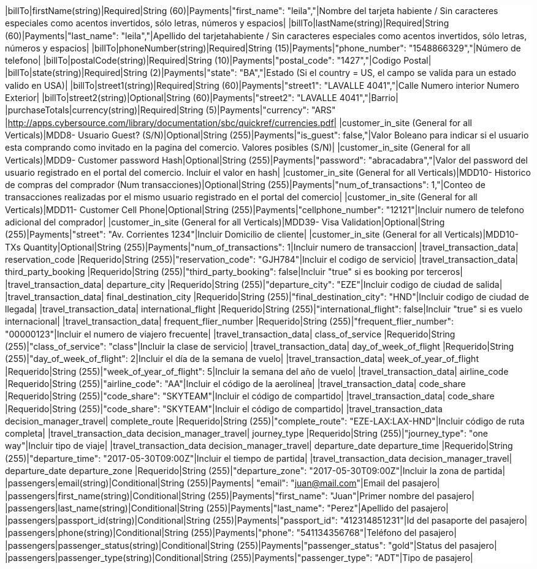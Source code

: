 |billTo|firstName(string)|Required|String (60)|Payments|"first_name": "leila","|Nombre del tarjeta habiente / Sin caracteres especiales como acentos invertidos, sólo letras, números y espacios|
|billTo|lastName(string)|Required|String (60)|Payments|"last_name": "leila","|Apellido del tarjetahabiente / Sin caracteres especiales como acentos invertidos, sólo letras, números y espacios|
|billTo|phoneNumber(string)|Required|String (15)|Payments|"phone_number": "1548866329","|Número de telefono|
|billTo|postalCode(string)|Required|String (10)|Payments|"postal_code": "1427","|Codigo Postal|
|billTo|state(string)|Required|String (2)|Payments|"state": "BA","|Estado (Si el country = US, el campo se valida para un estado valido en USA)|
|billTo|street1(string)|Required|String (60)|Payments|"street1": "LAVALLE 4041","|Calle Numero interior Numero Exterior|
|billTo|street2(string)|Optional|String (60)|Payments|"street2": "LAVALLE 4041","|Barrio|
|purchaseTotals|currency(string)|Required|String (5)|Payments|"currency": "ARS" |http://apps.cybersource.com/library/documentation/sbc/quickref/currencies.pdf|
|customer_in_site (General for all Verticals)|MDD8- Usuario Guest? (S/N)|Optional|String (255)|Payments|"is_guest": false,"|Valor Boleano para indicar si el usuario esta comprando como invitado en la pagina del comercio. Valores posibles (S/N)|
|customer_in_site (General for all Verticals)|MDD9- Customer password Hash|Optional|String (255)|Payments|"password": "abracadabra","|Valor del password del usuario registrado en el portal del comercio. Incluir el valor en hash|
|customer_in_site (General for all Verticals)|MDD10- Historico de compras del comprador (Num transacciones)|Optional|String (255)|Payments|"num_of_transactions": 1,"|Conteo de transacciones realizadas por el mismo usuario registrado en el portal del comercio|
|customer_in_site (General for all Verticals)|MDD11- Customer Cell Phone|Optional|String (255)|Payments|"cellphone_number": "12121"|Incluir numero de telefono adicional del comprador|
|customer_in_site (General for all Verticals)|MDD39- Visa Validation|Optional|String (255)|Payments|"street": "Av. Corrientes 1234"|Incluir Domicilio de cliente|
|customer_in_site (General for all Verticals)|MDD10- TXs Quantity|Optional|String (255)|Payments|"num_of_transactions": 1|Incluir numero de transaccion|
|travel_transaction_data| reservation_code |Requerido|String (255)|"reservation_code": "GJH784"|Incluir el codigo de servicio|
|travel_transaction_data| third_party_booking |Requerido|String (255)|"third_party_booking": false|Incluir "true" si es booking por terceros|
|travel_transaction_data| departure_city |Requerido|String (255)|"departure_city": "EZE"|Incluir codigo de ciudad de salida|
|travel_transaction_data| final_destination_city |Requerido|String (255)|"final_destination_city": "HND"|Incluir codigo de ciudad de llegada|
|travel_transaction_data| international_flight |Requerido|String (255)|"international_flight": false|Incluir "true" si es vuelo internacional|
|travel_transaction_data| frequent_flier_number |Requerido|String (255)|"frequent_flier_number": "00000123"|Incluir el numero de viajero frecuente|
|travel_transaction_data| class_of_service |Requerido|String (255)|"class_of_service": "class"|Incluir la clase de servicio|
|travel_transaction_data| day_of_week_of_flight |Requerido|String (255)|"day_of_week_of_flight": 2|Incluir el día de la semana de vuelo|
|travel_transaction_data| week_of_year_of_flight |Requerido|String (255)|"week_of_year_of_flight": 5|Incluir la semana del año de vuelo|
|travel_transaction_data| airline_code |Requerido|String (255)|"airline_code": "AA"|Incluir el código de la aerolínea|
|travel_transaction_data| code_share |Requerido|String (255)|"code_share": "SKYTEAM"|Incluir el código de compartido|
|travel_transaction_data| code_share |Requerido|String (255)|"code_share": "SKYTEAM"|Incluir el código de compartido|
|travel_transaction_data decision_manager_travel| complete_route |Requerido|String (255)|"complete_route": "EZE-LAX:LAX-HND"|Incluir código de ruta completa|
|travel_transaction_data decision_manager_travel| journey_type |Requerido|String (255)|"journey_type": "one way"|Incluir tipo de viaje|
|travel_transaction_data decision_manager_travel| departure_date departure_time |Requerido|String (255)|"departure_time": "2017-05-30T09:00Z"|Incluir el tiempo de partida|
|travel_transaction_data decision_manager_travel| departure_date departure_zone |Requerido|String (255)|"departure_zone": "2017-05-30T09:00Z"|Incluir la zona de partida|
|passengers|email(string)|Conditional|String (255)|Payments| "email": "juan@mail.com"|Email del pasajero|
|passengers|first_name(string)|Conditional|String (255)|Payments|"first_name": "Juan"|Primer nombre del pasajero|
|passengers|last_name(string)|Conditional|String (255)|Payments|"last_name": "Perez"|Apellido del pasajero|
|passengers|passport_id(string)|Conditional|String (255)|Payments|"passport_id": "412314851231"|Id del pasaporte del pasajero|
|passengers|phone(string)|Conditional|String (255)|Payments|"phone": "541134356768"|Teléfono del pasajero|
|passengers|passenger_status(string)|Conditional|String (255)|Payments|"passenger_status": "gold"|Status del pasajero|
|passengers|passenger_type(string)|Conditional|String (255)|Payments|"passenger_type": "ADT"|Tipo de pasajero|
